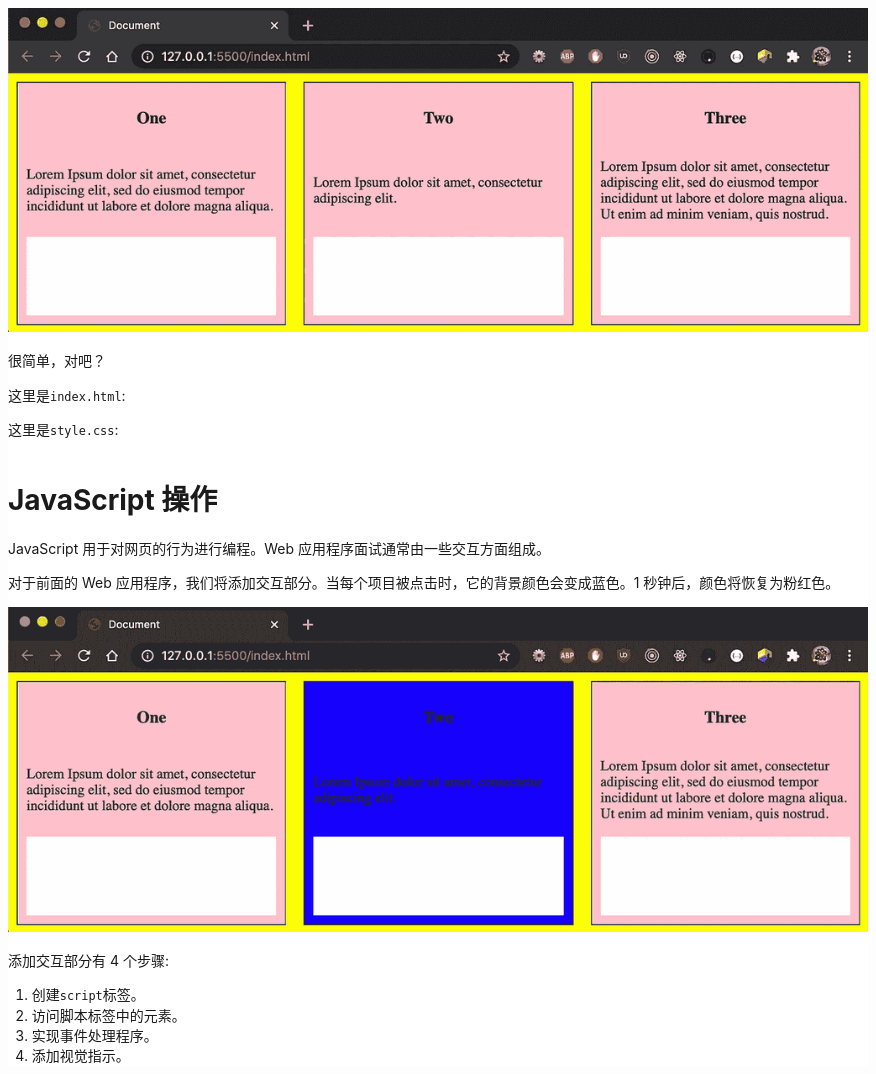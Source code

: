 ![](img/32180d45e39ed60df0254e12470c9d80.png)

很简单，对吧？

这里是`index.html`:

这里是`style.css`:

# JavaScript 操作

JavaScript 用于对网页的行为进行编程。Web 应用程序面试通常由一些交互方面组成。

对于前面的 Web 应用程序，我们将添加交互部分。当每个项目被点击时，它的背景颜色会变成蓝色。1 秒钟后，颜色将恢复为粉红色。

![](img/b98be191bcc45bd935169f1ff62d8298.png)

添加交互部分有 4 个步骤:

1.  创建`script`标签。
2.  访问脚本标签中的元素。
3.  实现事件处理程序。
4.  添加视觉指示。
